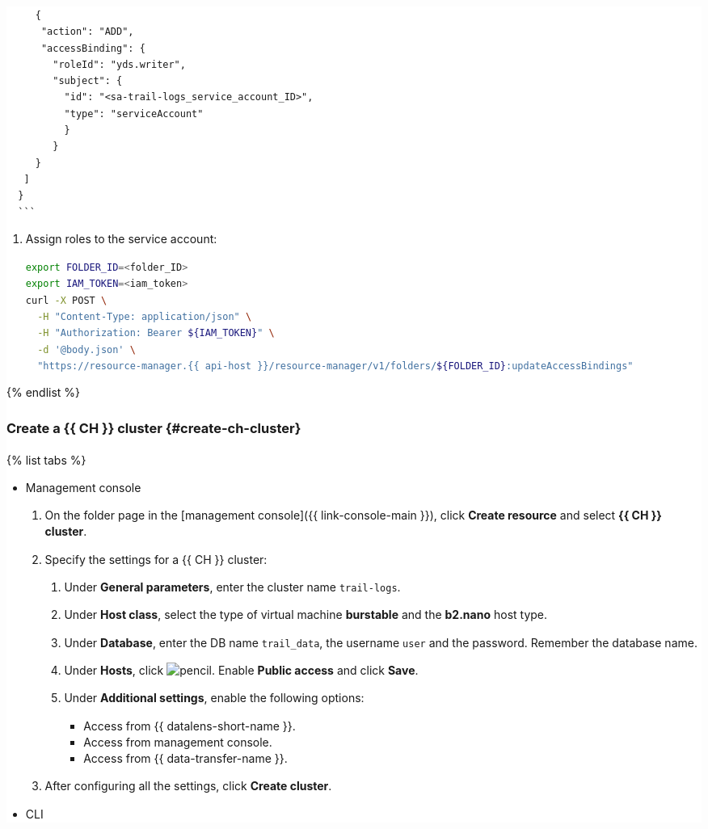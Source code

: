          {
          "action": "ADD",
          "accessBinding": {
            "roleId": "yds.writer",
            "subject": {
              "id": "<sa-trail-logs_service_account_ID>",
              "type": "serviceAccount"
              }
            }
         }
       ]
      }
      ```

   1. Assign roles to the service account:

      ```bash
      export FOLDER_ID=<folder_ID>
      export IAM_TOKEN=<iam_token>
      curl -X POST \
        -H "Content-Type: application/json" \
        -H "Authorization: Bearer ${IAM_TOKEN}" \
        -d '@body.json' \
        "https://resource-manager.{{ api-host }}/resource-manager/v1/folders/${FOLDER_ID}:updateAccessBindings"
      ```

{% endlist %}

### Create a {{ CH }} cluster {#create-ch-cluster}

{% list tabs %}

- Management console

   1. On the folder page in the [management console]({{ link-console-main }}), click **Create resource** and select **{{ CH }} cluster**.
   1. Specify the settings for a {{ CH }} cluster:

      1. Under **General parameters**, enter the cluster name `trail-logs`.
      1. Under **Host class**, select the type of virtual machine **burstable** and the **b2.nano** host type.
      1. Under **Database**, enter the DB name `trail_data`, the username `user` and the password. Remember the database name.
      1. Under **Hosts**, click ![pencil](../_assets/pencil.svg). Enable **Public access** and click **Save**.
      1. Under **Additional settings**, enable the following options:

         * Access from {{ datalens-short-name }}.
         * Access from management console.
         * Access from {{ data-transfer-name }}.

   1. After configuring all the settings, click **Create cluster**.

- CLI
